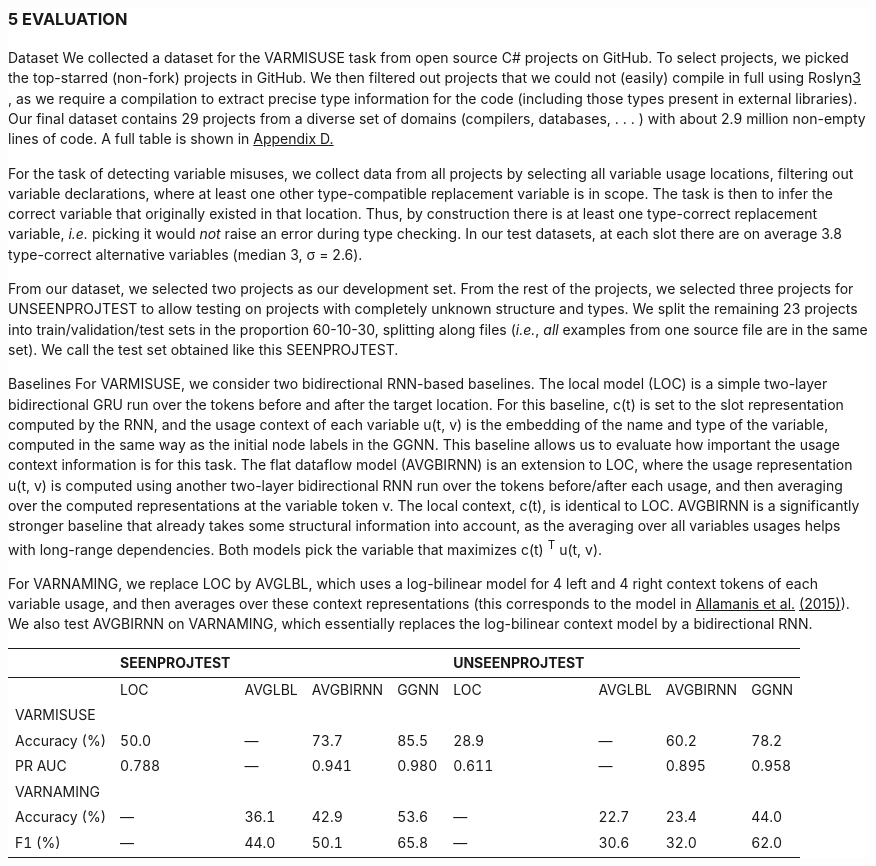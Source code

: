 ### <span id="page-5-0"></span>5 EVALUATION

Dataset We collected a dataset for the VARMISUSE task from open source C# projects on GitHub. To select projects, we picked the top-starred (non-fork) projects in GitHub. We then filtered out projects that we could not (easily) compile in full using Roslyn[3](#page-6-0) , as we require a compilation to extract precise type information for the code (including those types present in external libraries). Our final dataset contains 29 projects from a diverse set of domains (compilers, databases, . . . ) with about 2.9 million non-empty lines of code. A full table is shown in [Appendix D.](#page-15-0)

For the task of detecting variable misuses, we collect data from all projects by selecting all variable usage locations, filtering out variable declarations, where at least one other type-compatible replacement variable is in scope. The task is then to infer the correct variable that originally existed in that location. Thus, by construction there is at least one type-correct replacement variable, _i.e._ picking it would _not_ raise an error during type checking. In our test datasets, at each slot there are on average 3.8 type-correct alternative variables (median 3, σ = 2.6).

From our dataset, we selected two projects as our development set. From the rest of the projects, we selected three projects for UNSEENPROJTEST to allow testing on projects with completely unknown structure and types. We split the remaining 23 projects into train/validation/test sets in the proportion 60-10-30, splitting along files (_i.e._, _all_ examples from one source file are in the same set). We call the test set obtained like this SEENPROJTEST.

Baselines For VARMISUSE, we consider two bidirectional RNN-based baselines. The local model (LOC) is a simple two-layer bidirectional GRU run over the tokens before and after the target location. For this baseline, c(t) is set to the slot representation computed by the RNN, and the usage context of each variable u(t, v) is the embedding of the name and type of the variable, computed in the same way as the initial node labels in the GGNN. This baseline allows us to evaluate how important the usage context information is for this task. The flat dataflow model (AVGBIRNN) is an extension to LOC, where the usage representation u(t, v) is computed using another two-layer bidirectional RNN run over the tokens before/after each usage, and then averaging over the computed representations at the variable token v. The local context, c(t), is identical to LOC. AVGBIRNN is a significantly stronger baseline that already takes some structural information into account, as the averaging over all variables usages helps with long-range dependencies. Both models pick the variable that maximizes c(t) <sup>T</sup> u(t, v).

For VARNAMING, we replace LOC by AVGLBL, which uses a log-bilinear model for 4 left and 4 right context tokens of each variable usage, and then averages over these context representations (this corresponds to the model in [Allamanis et al.](#page-8-4) [\(2015\)](#page-8-4)). We also test AVGBIRNN on VARNAMING, which essentially replaces the log-bilinear context model by a bidirectional RNN.

|              | SEENPROJTEST |        |          |       | UNSEENPROJTEST |        |          |       |
| ------------ | ------------ | ------ | -------- | ----- | -------------- | ------ | -------- | ----- |
|              | LOC          | AVGLBL | AVGBIRNN | GGNN  | LOC            | AVGLBL | AVGBIRNN | GGNN  |
| VARMISUSE    |              |        |          |       |                |        |          |       |
| Accuracy (%) | 50.0         | —      | 73.7     | 85.5  | 28.9           | —      | 60.2     | 78.2  |
| PR AUC       | 0.788        | —      | 0.941    | 0.980 | 0.611          | —      | 0.895    | 0.958 |
| VARNAMING    |              |        |          |       |                |        |          |       |
| Accuracy (%) | —            | 36.1   | 42.9     | 53.6  | —              | 22.7   | 23.4     | 44.0  |
| F1 (%)       | —            | 44.0   | 50.1     | 65.8  | —              | 30.6   | 32.0     | 62.0  |
